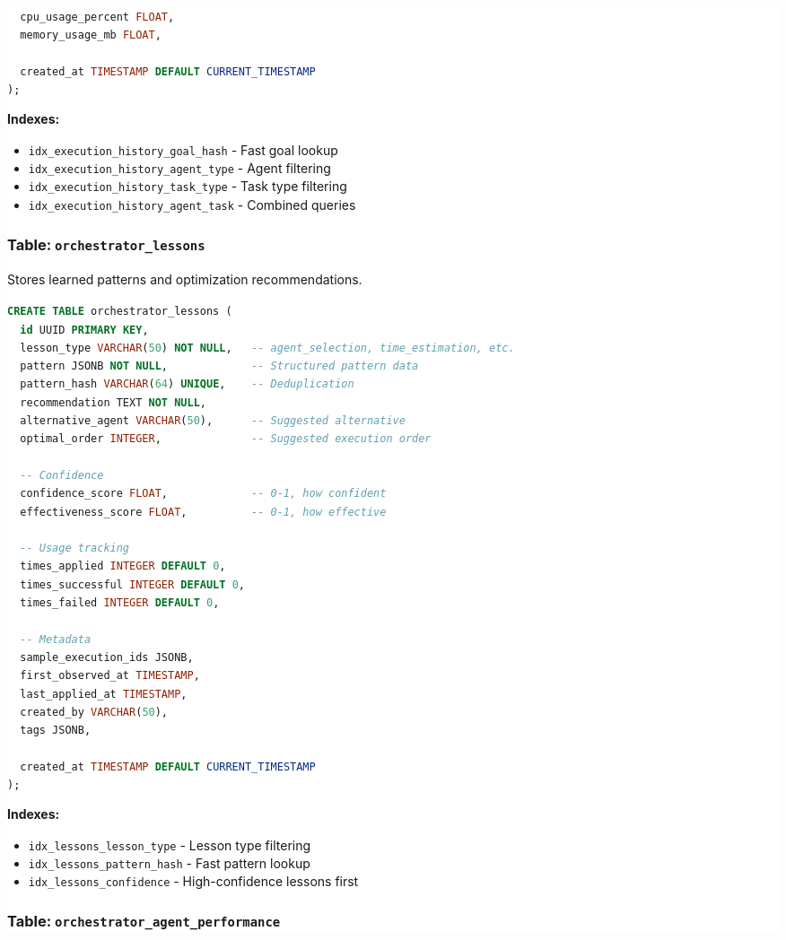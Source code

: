 ```sql
  cpu_usage_percent FLOAT,
  memory_usage_mb FLOAT,

  created_at TIMESTAMP DEFAULT CURRENT_TIMESTAMP
);
```

**Indexes:**
- `idx_execution_history_goal_hash` - Fast goal lookup
- `idx_execution_history_agent_type` - Agent filtering
- `idx_execution_history_task_type` - Task type filtering
- `idx_execution_history_agent_task` - Combined queries

### Table: `orchestrator_lessons`

Stores learned patterns and optimization recommendations.

```sql
CREATE TABLE orchestrator_lessons (
  id UUID PRIMARY KEY,
  lesson_type VARCHAR(50) NOT NULL,   -- agent_selection, time_estimation, etc.
  pattern JSONB NOT NULL,             -- Structured pattern data
  pattern_hash VARCHAR(64) UNIQUE,    -- Deduplication
  recommendation TEXT NOT NULL,
  alternative_agent VARCHAR(50),      -- Suggested alternative
  optimal_order INTEGER,              -- Suggested execution order

  -- Confidence
  confidence_score FLOAT,             -- 0-1, how confident
  effectiveness_score FLOAT,          -- 0-1, how effective

  -- Usage tracking
  times_applied INTEGER DEFAULT 0,
  times_successful INTEGER DEFAULT 0,
  times_failed INTEGER DEFAULT 0,

  -- Metadata
  sample_execution_ids JSONB,
  first_observed_at TIMESTAMP,
  last_applied_at TIMESTAMP,
  created_by VARCHAR(50),
  tags JSONB,

  created_at TIMESTAMP DEFAULT CURRENT_TIMESTAMP
);
```

**Indexes:**
- `idx_lessons_lesson_type` - Lesson type filtering
- `idx_lessons_pattern_hash` - Fast pattern lookup
- `idx_lessons_confidence` - High-confidence lessons first

### Table: `orchestrator_agent_performance`

